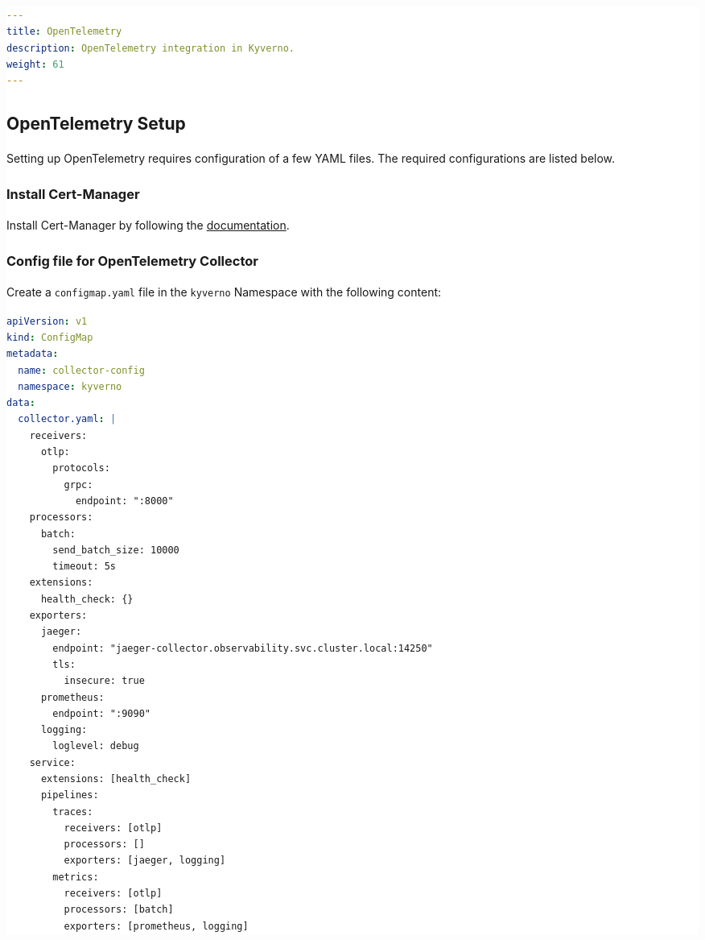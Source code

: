 ```yaml
---
title: OpenTelemetry
description: OpenTelemetry integration in Kyverno.
weight: 61
---
```


## OpenTelemetry Setup

Setting up OpenTelemetry requires configuration of a few YAML files. The required configurations are listed below.

### Install Cert-Manager

Install Cert-Manager by following the [documentation](https://cert-manager.io/docs/installation/).

### Config file for OpenTelemetry Collector

Create a `configmap.yaml` file in the `kyverno` Namespace with the following content:

```yaml
apiVersion: v1
kind: ConfigMap
metadata:
  name: collector-config
  namespace: kyverno
data:
  collector.yaml: |
    receivers:
      otlp:
        protocols: 
          grpc:
            endpoint: ":8000"
    processors:
      batch:
        send_batch_size: 10000
        timeout: 5s
    extensions:
      health_check: {}
    exporters:
      jaeger:
        endpoint: "jaeger-collector.observability.svc.cluster.local:14250"
        tls:
          insecure: true
      prometheus:
        endpoint: ":9090"
      logging:
        loglevel: debug
    service:
      extensions: [health_check]
      pipelines:
        traces:
          receivers: [otlp]
          processors: []
          exporters: [jaeger, logging]
        metrics:
          receivers: [otlp]
          processors: [batch]
          exporters: [prometheus, logging]
```
